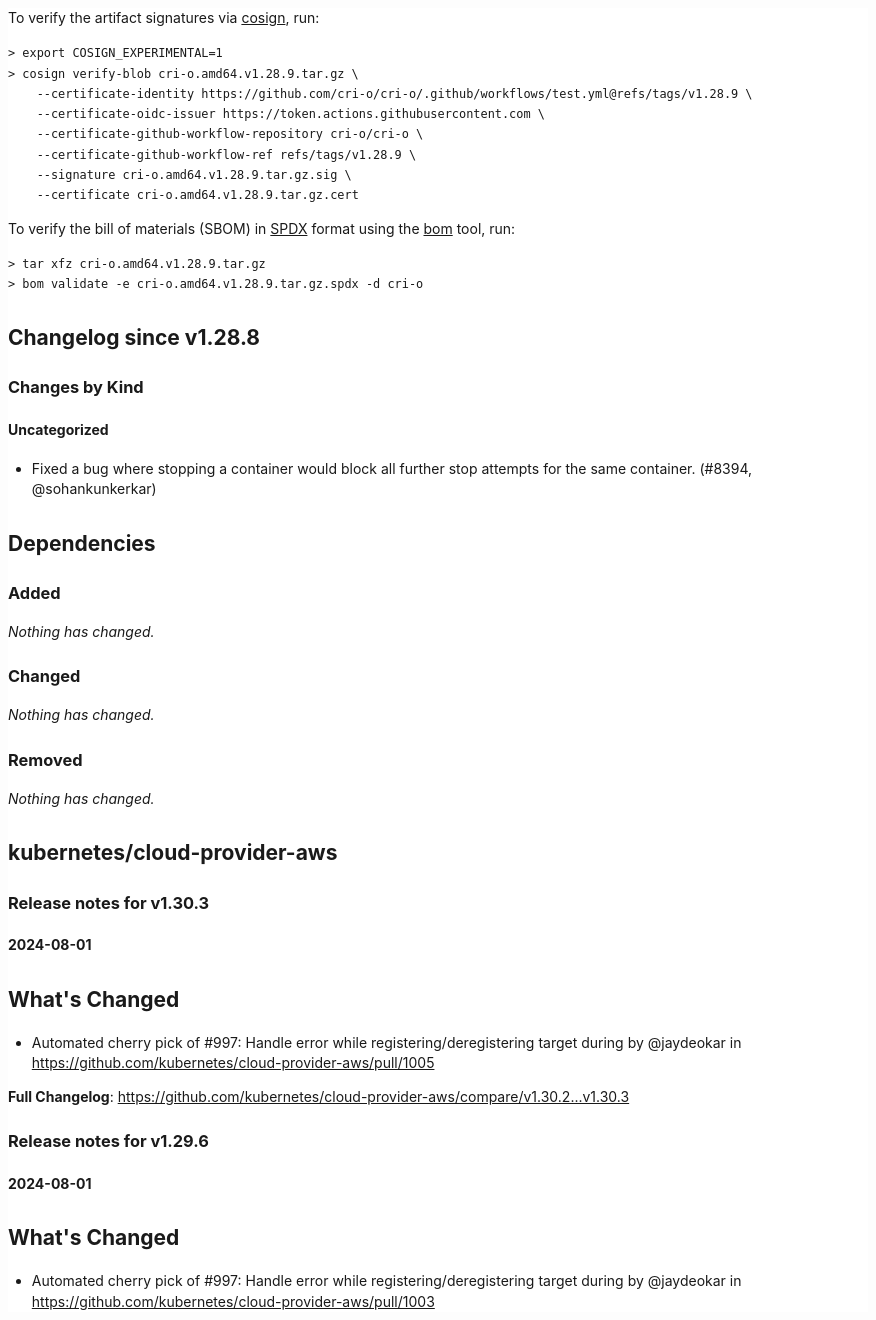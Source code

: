 To verify the artifact signatures via [cosign](https://github.com/sigstore/cosign), run:

```console
> export COSIGN_EXPERIMENTAL=1
> cosign verify-blob cri-o.amd64.v1.28.9.tar.gz \
    --certificate-identity https://github.com/cri-o/cri-o/.github/workflows/test.yml@refs/tags/v1.28.9 \
    --certificate-oidc-issuer https://token.actions.githubusercontent.com \
    --certificate-github-workflow-repository cri-o/cri-o \
    --certificate-github-workflow-ref refs/tags/v1.28.9 \
    --signature cri-o.amd64.v1.28.9.tar.gz.sig \
    --certificate cri-o.amd64.v1.28.9.tar.gz.cert
```

To verify the bill of materials (SBOM) in [SPDX](https://spdx.org) format using the [bom](https://sigs.k8s.io/bom) tool, run:

```console
> tar xfz cri-o.amd64.v1.28.9.tar.gz
> bom validate -e cri-o.amd64.v1.28.9.tar.gz.spdx -d cri-o
```

## Changelog since v1.28.8

### Changes by Kind

#### Uncategorized
 - Fixed a bug where stopping a container would block all further stop attempts for the same container. (#8394, @sohankunkerkar)

## Dependencies

### Added
_Nothing has changed._

### Changed
_Nothing has changed._

### Removed
_Nothing has changed._
  
## kubernetes/cloud-provider-aws  
### Release notes for v1.30.3  
#### 2024-08-01  
## What's Changed
* Automated cherry pick of #997: Handle error while registering/deregistering target during by @jaydeokar in https://github.com/kubernetes/cloud-provider-aws/pull/1005

**Full Changelog**: https://github.com/kubernetes/cloud-provider-aws/compare/v1.30.2...v1.30.3  
### Release notes for v1.29.6  
#### 2024-08-01  
## What's Changed
* Automated cherry pick of #997: Handle error while registering/deregistering target during by @jaydeokar in https://github.com/kubernetes/cloud-provider-aws/pull/1003
